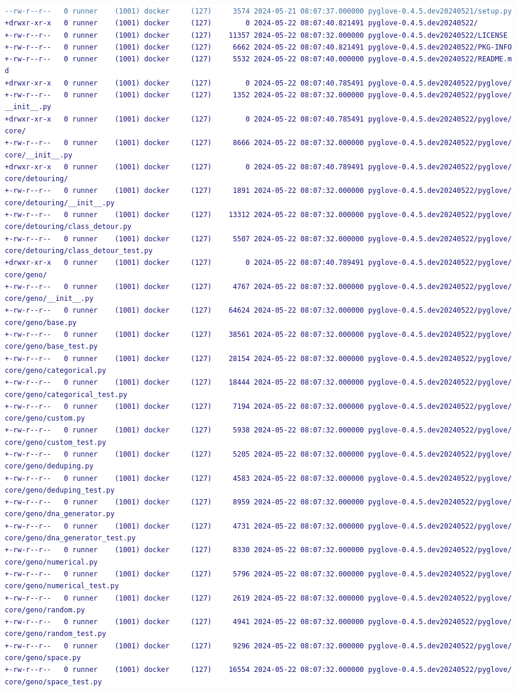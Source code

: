```diff
--rw-r--r--   0 runner    (1001) docker     (127)     3574 2024-05-21 08:07:37.000000 pyglove-0.4.5.dev20240521/setup.py
+drwxr-xr-x   0 runner    (1001) docker     (127)        0 2024-05-22 08:07:40.821491 pyglove-0.4.5.dev20240522/
+-rw-r--r--   0 runner    (1001) docker     (127)    11357 2024-05-22 08:07:32.000000 pyglove-0.4.5.dev20240522/LICENSE
+-rw-r--r--   0 runner    (1001) docker     (127)     6662 2024-05-22 08:07:40.821491 pyglove-0.4.5.dev20240522/PKG-INFO
+-rw-r--r--   0 runner    (1001) docker     (127)     5532 2024-05-22 08:07:40.000000 pyglove-0.4.5.dev20240522/README.md
+drwxr-xr-x   0 runner    (1001) docker     (127)        0 2024-05-22 08:07:40.785491 pyglove-0.4.5.dev20240522/pyglove/
+-rw-r--r--   0 runner    (1001) docker     (127)     1352 2024-05-22 08:07:32.000000 pyglove-0.4.5.dev20240522/pyglove/__init__.py
+drwxr-xr-x   0 runner    (1001) docker     (127)        0 2024-05-22 08:07:40.785491 pyglove-0.4.5.dev20240522/pyglove/core/
+-rw-r--r--   0 runner    (1001) docker     (127)     8666 2024-05-22 08:07:32.000000 pyglove-0.4.5.dev20240522/pyglove/core/__init__.py
+drwxr-xr-x   0 runner    (1001) docker     (127)        0 2024-05-22 08:07:40.789491 pyglove-0.4.5.dev20240522/pyglove/core/detouring/
+-rw-r--r--   0 runner    (1001) docker     (127)     1891 2024-05-22 08:07:32.000000 pyglove-0.4.5.dev20240522/pyglove/core/detouring/__init__.py
+-rw-r--r--   0 runner    (1001) docker     (127)    13312 2024-05-22 08:07:32.000000 pyglove-0.4.5.dev20240522/pyglove/core/detouring/class_detour.py
+-rw-r--r--   0 runner    (1001) docker     (127)     5507 2024-05-22 08:07:32.000000 pyglove-0.4.5.dev20240522/pyglove/core/detouring/class_detour_test.py
+drwxr-xr-x   0 runner    (1001) docker     (127)        0 2024-05-22 08:07:40.789491 pyglove-0.4.5.dev20240522/pyglove/core/geno/
+-rw-r--r--   0 runner    (1001) docker     (127)     4767 2024-05-22 08:07:32.000000 pyglove-0.4.5.dev20240522/pyglove/core/geno/__init__.py
+-rw-r--r--   0 runner    (1001) docker     (127)    64624 2024-05-22 08:07:32.000000 pyglove-0.4.5.dev20240522/pyglove/core/geno/base.py
+-rw-r--r--   0 runner    (1001) docker     (127)    38561 2024-05-22 08:07:32.000000 pyglove-0.4.5.dev20240522/pyglove/core/geno/base_test.py
+-rw-r--r--   0 runner    (1001) docker     (127)    28154 2024-05-22 08:07:32.000000 pyglove-0.4.5.dev20240522/pyglove/core/geno/categorical.py
+-rw-r--r--   0 runner    (1001) docker     (127)    18444 2024-05-22 08:07:32.000000 pyglove-0.4.5.dev20240522/pyglove/core/geno/categorical_test.py
+-rw-r--r--   0 runner    (1001) docker     (127)     7194 2024-05-22 08:07:32.000000 pyglove-0.4.5.dev20240522/pyglove/core/geno/custom.py
+-rw-r--r--   0 runner    (1001) docker     (127)     5938 2024-05-22 08:07:32.000000 pyglove-0.4.5.dev20240522/pyglove/core/geno/custom_test.py
+-rw-r--r--   0 runner    (1001) docker     (127)     5205 2024-05-22 08:07:32.000000 pyglove-0.4.5.dev20240522/pyglove/core/geno/deduping.py
+-rw-r--r--   0 runner    (1001) docker     (127)     4583 2024-05-22 08:07:32.000000 pyglove-0.4.5.dev20240522/pyglove/core/geno/deduping_test.py
+-rw-r--r--   0 runner    (1001) docker     (127)     8959 2024-05-22 08:07:32.000000 pyglove-0.4.5.dev20240522/pyglove/core/geno/dna_generator.py
+-rw-r--r--   0 runner    (1001) docker     (127)     4731 2024-05-22 08:07:32.000000 pyglove-0.4.5.dev20240522/pyglove/core/geno/dna_generator_test.py
+-rw-r--r--   0 runner    (1001) docker     (127)     8330 2024-05-22 08:07:32.000000 pyglove-0.4.5.dev20240522/pyglove/core/geno/numerical.py
+-rw-r--r--   0 runner    (1001) docker     (127)     5796 2024-05-22 08:07:32.000000 pyglove-0.4.5.dev20240522/pyglove/core/geno/numerical_test.py
+-rw-r--r--   0 runner    (1001) docker     (127)     2619 2024-05-22 08:07:32.000000 pyglove-0.4.5.dev20240522/pyglove/core/geno/random.py
+-rw-r--r--   0 runner    (1001) docker     (127)     4941 2024-05-22 08:07:32.000000 pyglove-0.4.5.dev20240522/pyglove/core/geno/random_test.py
+-rw-r--r--   0 runner    (1001) docker     (127)     9296 2024-05-22 08:07:32.000000 pyglove-0.4.5.dev20240522/pyglove/core/geno/space.py
+-rw-r--r--   0 runner    (1001) docker     (127)    16554 2024-05-22 08:07:32.000000 pyglove-0.4.5.dev20240522/pyglove/core/geno/space_test.py
```